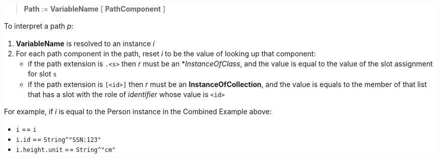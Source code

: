 > **Path** := **VariableName** [  **PathComponent** ]

To interpret a path *p*:

1. **VariableName** is resolved to an instance *i*
2. For each path component in the path, reset *i* to be the value of looking up that component:
    - if the path extension is `.<s>` then *r* must be an **InstanceOfClass*, and the value is equal to the value of the slot assignment for slot `s`
    - if the path extension is `[<id>]` then *r* must be an **InstanceOfCollection**, and the value is equals to the member of that list that has a slot with the role of *identifier* whose value is `<id>`

For example, if *i* is equal to the Person instance in the Combined Example above:

* `i` == `i`
* `i.id` == `String^"SSN:123"`
* `i.height.unit` == `String^"cm"`


